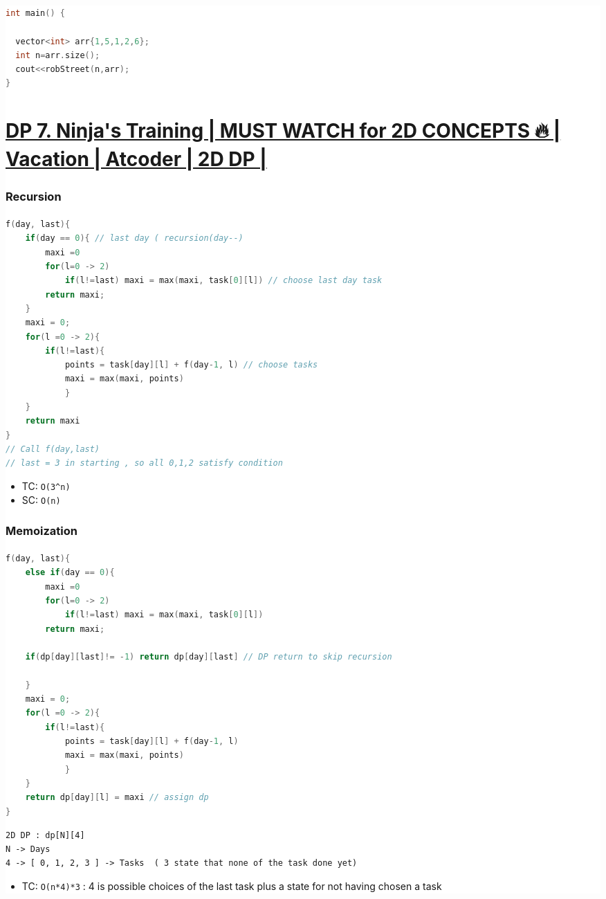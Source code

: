 ```cpp
int main() {

  vector<int> arr{1,5,1,2,6};
  int n=arr.size();
  cout<<robStreet(n,arr);
}
```

# [DP 7. Ninja's Training | MUST WATCH for 2D CONCEPTS 🔥 | Vacation | Atcoder | 2D DP |](https://youtu.be/AE39gJYuRog)

### Recursion 
```cpp
f(day, last){
	if(day == 0){ // last day ( recursion(day--)
		maxi =0
		for(l=0 -> 2)
			if(l!=last) maxi = max(maxi, task[0][l]) // choose last day task
		return maxi;
	}
	maxi = 0;
	for(l =0 -> 2){
		if(l!=last){
			points = task[day][l] + f(day-1, l) // choose tasks
			maxi = max(maxi, points)
			}
	}
	return maxi
}
// Call f(day,last) 
// last = 3 in starting , so all 0,1,2 satisfy condition
```
- TC: `O(3^n)`
- SC: `O(n)`
### Memoization 
```cpp
f(day, last){
	else if(day == 0){
		maxi =0
		for(l=0 -> 2)
			if(l!=last) maxi = max(maxi, task[0][l])
		return maxi;

	if(dp[day][last]!= -1) return dp[day][last] // DP return to skip recursion
	
	}
	maxi = 0;
	for(l =0 -> 2){
		if(l!=last){
			points = task[day][l] + f(day-1, l)
			maxi = max(maxi, points)
			}
	}
	return dp[day][l] = maxi // assign dp 
}
```
```
2D DP : dp[N][4]
N -> Days
4 -> [ 0, 1, 2, 3 ] -> Tasks  ( 3 state that none of the task done yet)
```
- TC: `O(n*4)*3` : 4 is possible choices of the last task plus a state for not having chosen a task